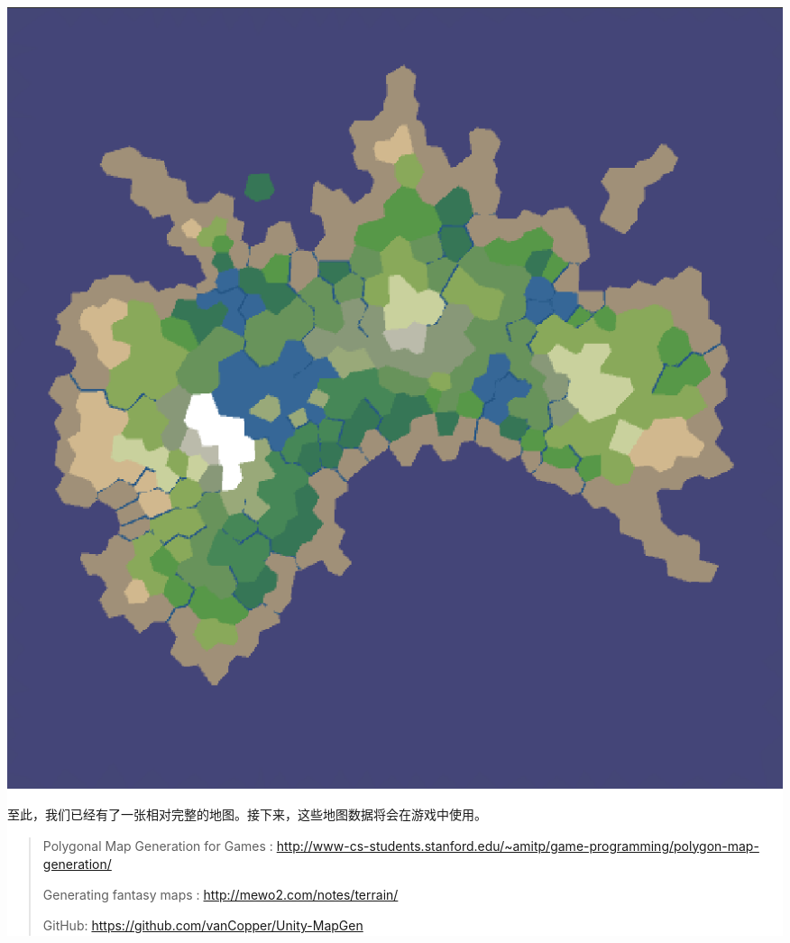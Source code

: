 ![](../images/mapGen_14.png)

至此，我们已经有了一张相对完整的地图。接下来，这些地图数据将会在游戏中使用。

> Polygonal Map Generation for Games : http://www-cs-students.stanford.edu/~amitp/game-programming/polygon-map-generation/
>
> Generating fantasy maps : http://mewo2.com/notes/terrain/
>
> GitHub: https://github.com/vanCopper/Unity-MapGen

